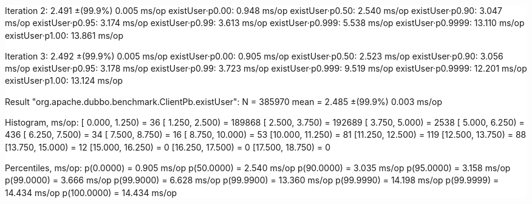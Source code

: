 Iteration   2: 2.491 ±(99.9%) 0.005 ms/op
                 existUser·p0.00:   0.948 ms/op
                 existUser·p0.50:   2.540 ms/op
                 existUser·p0.90:   3.047 ms/op
                 existUser·p0.95:   3.174 ms/op
                 existUser·p0.99:   3.613 ms/op
                 existUser·p0.999:  5.538 ms/op
                 existUser·p0.9999: 13.110 ms/op
                 existUser·p1.00:   13.861 ms/op

Iteration   3: 2.492 ±(99.9%) 0.005 ms/op
                 existUser·p0.00:   0.905 ms/op
                 existUser·p0.50:   2.523 ms/op
                 existUser·p0.90:   3.056 ms/op
                 existUser·p0.95:   3.178 ms/op
                 existUser·p0.99:   3.723 ms/op
                 existUser·p0.999:  9.519 ms/op
                 existUser·p0.9999: 12.201 ms/op
                 existUser·p1.00:   13.124 ms/op



Result "org.apache.dubbo.benchmark.ClientPb.existUser":
  N = 385970
  mean =      2.485 ±(99.9%) 0.003 ms/op

  Histogram, ms/op:
    [ 0.000,  1.250) = 36 
    [ 1.250,  2.500) = 189868 
    [ 2.500,  3.750) = 192689 
    [ 3.750,  5.000) = 2538 
    [ 5.000,  6.250) = 436 
    [ 6.250,  7.500) = 34 
    [ 7.500,  8.750) = 16 
    [ 8.750, 10.000) = 53 
    [10.000, 11.250) = 81 
    [11.250, 12.500) = 119 
    [12.500, 13.750) = 88 
    [13.750, 15.000) = 12 
    [15.000, 16.250) = 0 
    [16.250, 17.500) = 0 
    [17.500, 18.750) = 0 

  Percentiles, ms/op:
      p(0.0000) =      0.905 ms/op
     p(50.0000) =      2.540 ms/op
     p(90.0000) =      3.035 ms/op
     p(95.0000) =      3.158 ms/op
     p(99.0000) =      3.666 ms/op
     p(99.9000) =      6.628 ms/op
     p(99.9900) =     13.360 ms/op
     p(99.9990) =     14.198 ms/op
     p(99.9999) =     14.434 ms/op
    p(100.0000) =     14.434 ms/op
